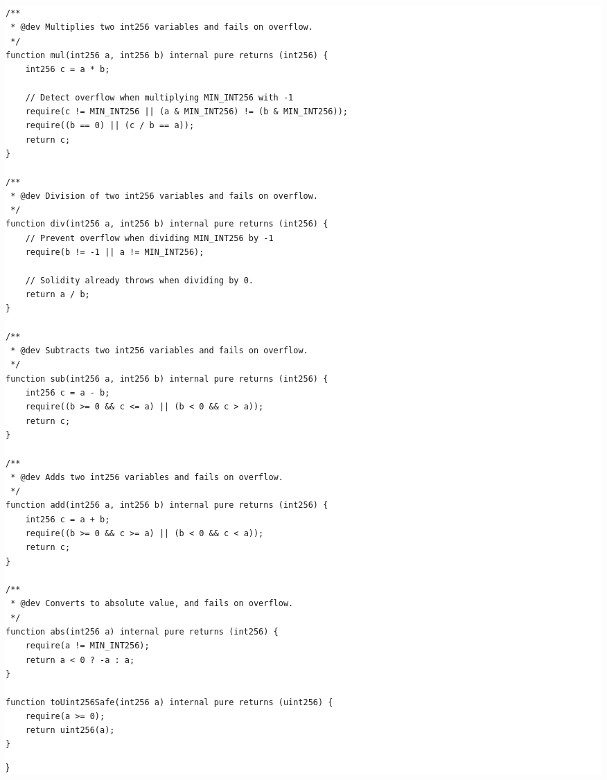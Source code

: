     /**
     * @dev Multiplies two int256 variables and fails on overflow.
     */
    function mul(int256 a, int256 b) internal pure returns (int256) {
        int256 c = a * b;

        // Detect overflow when multiplying MIN_INT256 with -1
        require(c != MIN_INT256 || (a & MIN_INT256) != (b & MIN_INT256));
        require((b == 0) || (c / b == a));
        return c;
    }

    /**
     * @dev Division of two int256 variables and fails on overflow.
     */
    function div(int256 a, int256 b) internal pure returns (int256) {
        // Prevent overflow when dividing MIN_INT256 by -1
        require(b != -1 || a != MIN_INT256);

        // Solidity already throws when dividing by 0.
        return a / b;
    }

    /**
     * @dev Subtracts two int256 variables and fails on overflow.
     */
    function sub(int256 a, int256 b) internal pure returns (int256) {
        int256 c = a - b;
        require((b >= 0 && c <= a) || (b < 0 && c > a));
        return c;
    }

    /**
     * @dev Adds two int256 variables and fails on overflow.
     */
    function add(int256 a, int256 b) internal pure returns (int256) {
        int256 c = a + b;
        require((b >= 0 && c >= a) || (b < 0 && c < a));
        return c;
    }

    /**
     * @dev Converts to absolute value, and fails on overflow.
     */
    function abs(int256 a) internal pure returns (int256) {
        require(a != MIN_INT256);
        return a < 0 ? -a : a;
    }

    function toUint256Safe(int256 a) internal pure returns (uint256) {
        require(a >= 0);
        return uint256(a);
    }
}
